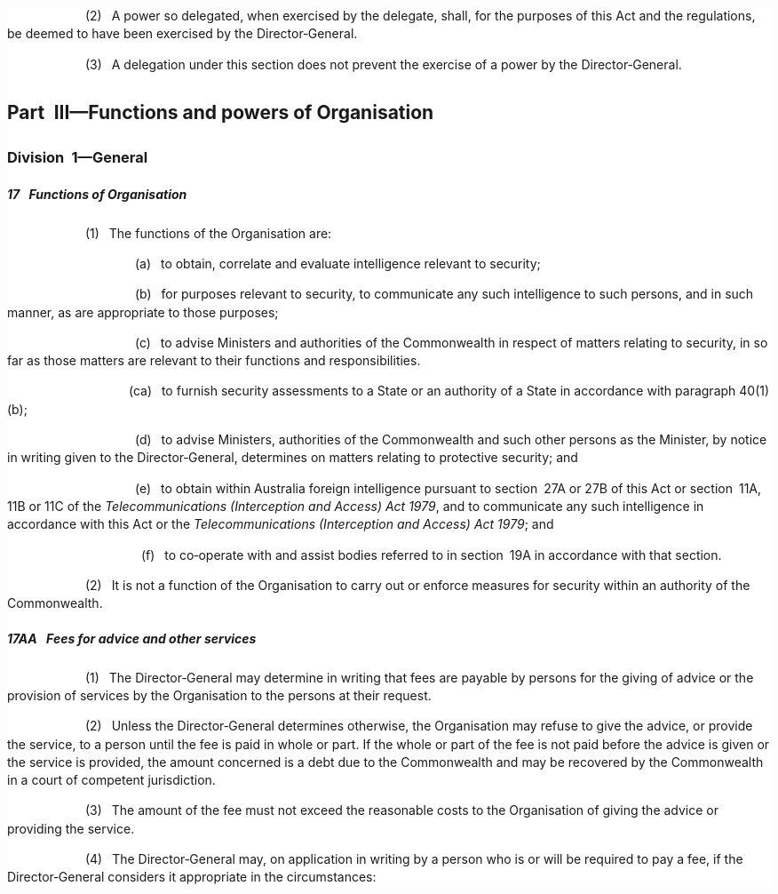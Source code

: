              (2)  A power so delegated, when exercised by the delegate, shall, for the purposes of this Act and the regulations, be deemed to have been exercised by the Director‑General.

             (3)  A delegation under this section does not prevent the exercise of a power by the Director‑General.

## Part III—Functions and powers of Organisation

### Division 1—General

##### <a id="17"></a>17  Functions of Organisation

             (1)  The functions of the Organisation are:

                     (a)  to obtain, correlate and evaluate intelligence relevant to security;

                     (b)  for purposes relevant to security, to communicate any such intelligence to such persons, and in such manner, as are appropriate to those purposes;

                     (c)  to advise Ministers and authorities of the Commonwealth in respect of matters relating to security, in so far as those matters are relevant to their functions and responsibilities.

                    (ca)  to furnish security assessments to a State or an authority of a State in accordance with paragraph 40(1)(b);

                     (d)  to advise Ministers, authorities of the Commonwealth and such other persons as the Minister, by notice in writing given to the Director‑General, determines on matters relating to protective security; and

                     (e)  to obtain within Australia foreign intelligence pursuant to section 27A or 27B of this Act or section 11A, 11B or 11C of the _Telecommunications (Interception and Access) Act 1979_, and to communicate any such intelligence in accordance with this Act or the _Telecommunications (Interception and Access) Act 1979_; and

                      (f)  to co‑operate with and assist bodies referred to in section 19A in accordance with that section.

             (2)  It is not a function of the Organisation to carry out or enforce measures for security within an authority of the Commonwealth.

##### <a id="17AA"></a>17AA  Fees for advice and other services

             (1)  The Director‑General may determine in writing that fees are payable by persons for the giving of advice or the provision of services by the Organisation to the persons at their request.

             (2)  Unless the Director‑General determines otherwise, the Organisation may refuse to give the advice, or provide the service, to a person until the fee is paid in whole or part. If the whole or part of the fee is not paid before the advice is given or the service is provided, the amount concerned is a debt due to the Commonwealth and may be recovered by the Commonwealth in a court of competent jurisdiction.

             (3)  The amount of the fee must not exceed the reasonable costs to the Organisation of giving the advice or providing the service.

             (4)  The Director‑General may, on application in writing by a person who is or will be required to pay a fee, if the Director‑General considers it appropriate in the circumstances:
